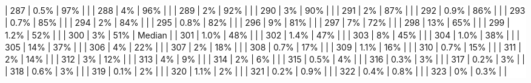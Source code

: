 | 287 | 0.5% | 97% |  |
| 288 | 4% | 96% |  |
| 289 | 2% | 92% |  |
| 290 | 3% | 90% |  |
| 291 | 2% | 87% |  |
| 292 | 0.9% | 86% |  |
| 293 | 0.7% | 85% |  |
| 294 | 2% | 84% |  |
| 295 | 0.8% | 82% |  |
| 296 | 9% | 81% |  |
| 297 | 7% | 72% |  |
| 298 | 13% | 65% |  |
| 299 | 1.2% | 52% |  |
| 300 | 3% | 51% | Median |
| 301 | 1.0% | 48% |  |
| 302 | 1.4% | 47% |  |
| 303 | 8% | 45% |  |
| 304 | 1.0% | 38% |  |
| 305 | 14% | 37% |  |
| 306 | 4% | 22% |  |
| 307 | 2% | 18% |  |
| 308 | 0.7% | 17% |  |
| 309 | 1.1% | 16% |  |
| 310 | 0.7% | 15% |  |
| 311 | 2% | 14% |  |
| 312 | 3% | 12% |  |
| 313 | 4% | 9% |  |
| 314 | 2% | 6% |  |
| 315 | 0.5% | 4% |  |
| 316 | 0.3% | 3% |  |
| 317 | 0.2% | 3% |  |
| 318 | 0.6% | 3% |  |
| 319 | 0.1% | 2% |  |
| 320 | 1.1% | 2% |  |
| 321 | 0.2% | 0.9% |  |
| 322 | 0.4% | 0.8% |  |
| 323 | 0% | 0.3% |  |